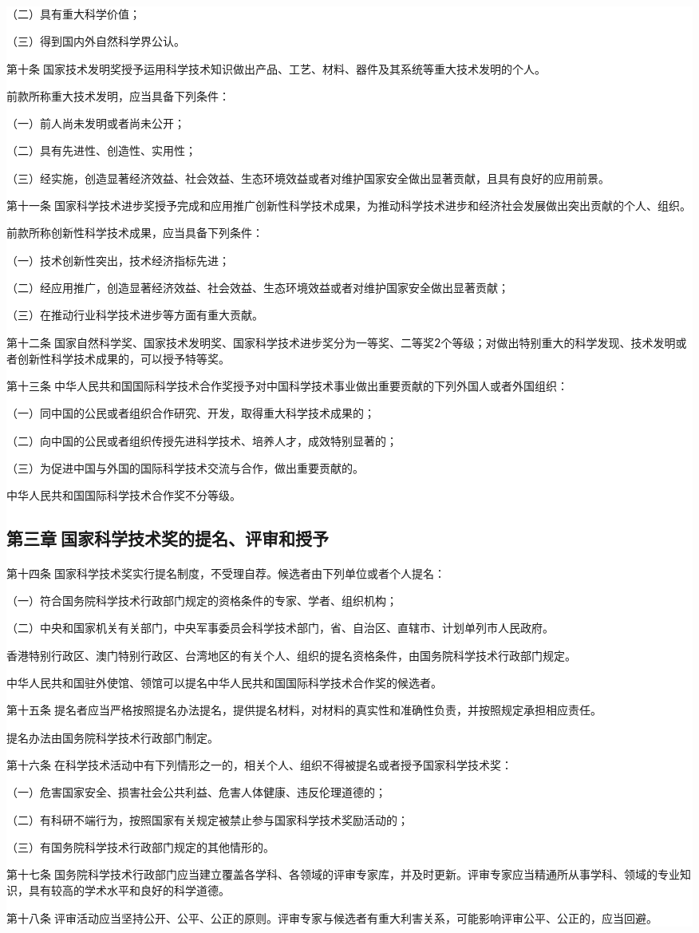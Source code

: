 （二）具有重大科学价值；

（三）得到国内外自然科学界公认。

第十条 国家技术发明奖授予运用科学技术知识做出产品、工艺、材料、器件及其系统等重大技术发明的个人。

前款所称重大技术发明，应当具备下列条件：

（一）前人尚未发明或者尚未公开；

（二）具有先进性、创造性、实用性；

（三）经实施，创造显著经济效益、社会效益、生态环境效益或者对维护国家安全做出显著贡献，且具有良好的应用前景。

第十一条 国家科学技术进步奖授予完成和应用推广创新性科学技术成果，为推动科学技术进步和经济社会发展做出突出贡献的个人、组织。

前款所称创新性科学技术成果，应当具备下列条件：

（一）技术创新性突出，技术经济指标先进；

（二）经应用推广，创造显著经济效益、社会效益、生态环境效益或者对维护国家安全做出显著贡献；

（三）在推动行业科学技术进步等方面有重大贡献。

第十二条 国家自然科学奖、国家技术发明奖、国家科学技术进步奖分为一等奖、二等奖2个等级；对做出特别重大的科学发现、技术发明或者创新性科学技术成果的，可以授予特等奖。

第十三条 中华人民共和国国际科学技术合作奖授予对中国科学技术事业做出重要贡献的下列外国人或者外国组织：

（一）同中国的公民或者组织合作研究、开发，取得重大科学技术成果的；

（二）向中国的公民或者组织传授先进科学技术、培养人才，成效特别显著的；

（三）为促进中国与外国的国际科学技术交流与合作，做出重要贡献的。

中华人民共和国国际科学技术合作奖不分等级。

## 第三章 国家科学技术奖的提名、评审和授予

第十四条 国家科学技术奖实行提名制度，不受理自荐。候选者由下列单位或者个人提名：

（一）符合国务院科学技术行政部门规定的资格条件的专家、学者、组织机构；

（二）中央和国家机关有关部门，中央军事委员会科学技术部门，省、自治区、直辖市、计划单列市人民政府。

香港特别行政区、澳门特别行政区、台湾地区的有关个人、组织的提名资格条件，由国务院科学技术行政部门规定。

中华人民共和国驻外使馆、领馆可以提名中华人民共和国国际科学技术合作奖的候选者。

第十五条 提名者应当严格按照提名办法提名，提供提名材料，对材料的真实性和准确性负责，并按照规定承担相应责任。

提名办法由国务院科学技术行政部门制定。

第十六条 在科学技术活动中有下列情形之一的，相关个人、组织不得被提名或者授予国家科学技术奖：

（一）危害国家安全、损害社会公共利益、危害人体健康、违反伦理道德的；

（二）有科研不端行为，按照国家有关规定被禁止参与国家科学技术奖励活动的；

（三）有国务院科学技术行政部门规定的其他情形的。

第十七条 国务院科学技术行政部门应当建立覆盖各学科、各领域的评审专家库，并及时更新。评审专家应当精通所从事学科、领域的专业知识，具有较高的学术水平和良好的科学道德。

第十八条 评审活动应当坚持公开、公平、公正的原则。评审专家与候选者有重大利害关系，可能影响评审公平、公正的，应当回避。
